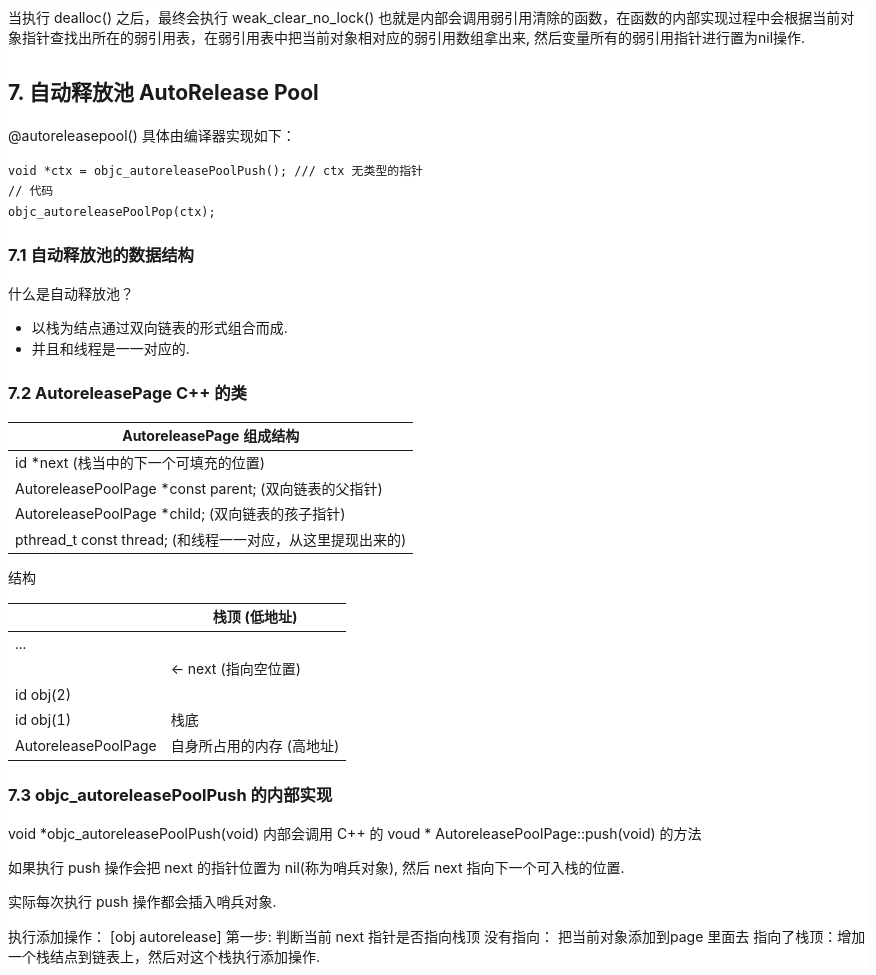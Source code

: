 当执行 dealloc() 之后，最终会执行 weak_clear_no_lock() 也就是内部会调用弱引用清除的函数，在函数的内部实现过程中会根据当前对象指针查找出所在的弱引用表，在弱引用表中把当前对象相对应的弱引用数组拿出来, 然后变量所有的弱引用指针进行置为nil操作.

## 7. 自动释放池 AutoRelease Pool

@autoreleasepool() 具体由编译器实现如下：

```
void *ctx = objc_autoreleasePoolPush(); /// ctx 无类型的指针
// 代码
objc_autoreleasePoolPop(ctx);
```

### 7.1 自动释放池的数据结构
什么是自动释放池？

* 以栈为结点通过双向链表的形式组合而成.
* 并且和线程是一一对应的.

### 7.2 AutoreleasePage C++ 的类

| AutoreleasePage 组成结构 |
| --- |
| id *next (栈当中的下一个可填充的位置)  |
| AutoreleasePoolPage *const parent; (双向链表的父指针) |
| AutoreleasePoolPage *child; (双向链表的孩子指针) |
| pthread_t const thread; (和线程一一对应，从这里提现出来的) |

结构

|   | 栈顶 (低地址) |
| --- | --- |
| ... |  |
|  | <- next (指向空位置) |
| id obj(2) |  |
| id obj(1) | 栈底 |
| AutoreleasePoolPage | 自身所占用的内存 (高地址) |

### 7.3 objc_autoreleasePoolPush 的内部实现

void *objc_autoreleasePoolPush(void) 内部会调用 C++ 的 voud * AutoreleasePoolPage::push(void) 的方法


如果执行 push 操作会把 next 的指针位置为 nil(称为哨兵对象), 然后 next 指向下一个可入栈的位置.

实际每次执行 push 操作都会插入哨兵对象.

执行添加操作： [obj autorelease]
第一步: 判断当前 next 指针是否指向栈顶
	没有指向： 把当前对象添加到page 里面去
	指向了栈顶：增加一个栈结点到链表上，然后对这个栈执行添加操作.
